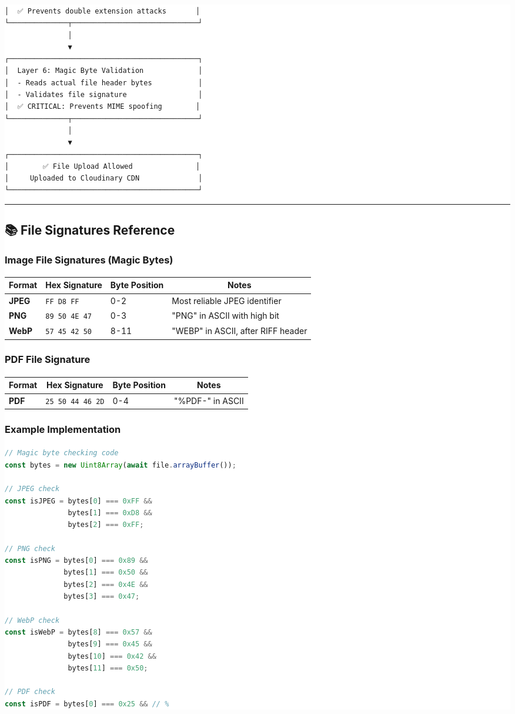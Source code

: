 ```
│  ✅ Prevents double extension attacks       │
└──────────────┬──────────────────────────────┘
               │
               ▼
┌─────────────────────────────────────────────┐
│  Layer 6: Magic Byte Validation             │
│  - Reads actual file header bytes           │
│  - Validates file signature                 │
│  ✅ CRITICAL: Prevents MIME spoofing        │
└──────────────┬──────────────────────────────┘
               │
               ▼
┌─────────────────────────────────────────────┐
│        ✅ File Upload Allowed               │
│     Uploaded to Cloudinary CDN              │
└─────────────────────────────────────────────┘
```

---

## 📚 File Signatures Reference

### Image File Signatures (Magic Bytes)

| Format | Hex Signature | Byte Position | Notes |
|--------|---------------|---------------|-------|
| **JPEG** | `FF D8 FF` | 0-2 | Most reliable JPEG identifier |
| **PNG** | `89 50 4E 47` | 0-3 | "PNG" in ASCII with high bit |
| **WebP** | `57 45 42 50` | 8-11 | "WEBP" in ASCII, after RIFF header |

### PDF File Signature

| Format | Hex Signature | Byte Position | Notes |
|--------|---------------|---------------|-------|
| **PDF** | `25 50 44 46 2D` | 0-4 | "%PDF-" in ASCII |

### Example Implementation

```typescript
// Magic byte checking code
const bytes = new Uint8Array(await file.arrayBuffer());

// JPEG check
const isJPEG = bytes[0] === 0xFF && 
               bytes[1] === 0xD8 && 
               bytes[2] === 0xFF;

// PNG check
const isPNG = bytes[0] === 0x89 && 
              bytes[1] === 0x50 && 
              bytes[2] === 0x4E && 
              bytes[3] === 0x47;

// WebP check
const isWebP = bytes[8] === 0x57 && 
               bytes[9] === 0x45 && 
               bytes[10] === 0x42 && 
               bytes[11] === 0x50;

// PDF check
const isPDF = bytes[0] === 0x25 && // %
```